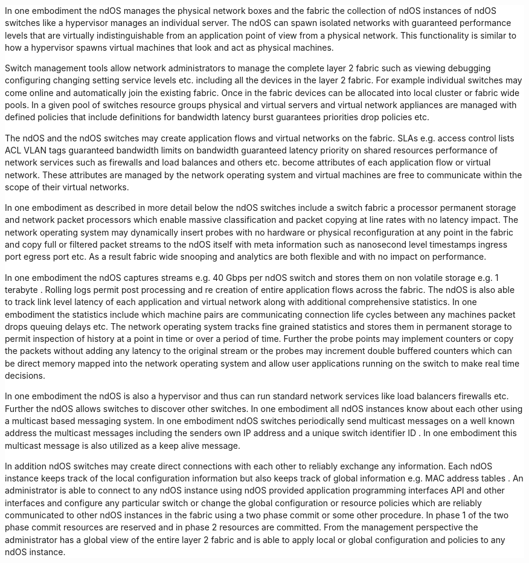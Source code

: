 In one embodiment the ndOS manages the physical network boxes and the fabric the collection of ndOS instances of ndOS switches like a hypervisor manages an individual server. The ndOS can spawn isolated networks with guaranteed performance levels that are virtually indistinguishable from an application point of view from a physical network. This functionality is similar to how a hypervisor spawns virtual machines that look and act as physical machines.

Switch management tools allow network administrators to manage the complete layer 2 fabric such as viewing debugging configuring changing setting service levels etc. including all the devices in the layer 2 fabric. For example individual switches may come online and automatically join the existing fabric. Once in the fabric devices can be allocated into local cluster or fabric wide pools. In a given pool of switches resource groups physical and virtual servers and virtual network appliances are managed with defined policies that include definitions for bandwidth latency burst guarantees priorities drop policies etc.

The ndOS and the ndOS switches may create application flows and virtual networks on the fabric. SLAs e.g. access control lists ACL VLAN tags guaranteed bandwidth limits on bandwidth guaranteed latency priority on shared resources performance of network services such as firewalls and load balances and others etc. become attributes of each application flow or virtual network. These attributes are managed by the network operating system and virtual machines are free to communicate within the scope of their virtual networks.

In one embodiment as described in more detail below the ndOS switches include a switch fabric a processor permanent storage and network packet processors which enable massive classification and packet copying at line rates with no latency impact. The network operating system may dynamically insert probes with no hardware or physical reconfiguration at any point in the fabric and copy full or filtered packet streams to the ndOS itself with meta information such as nanosecond level timestamps ingress port egress port etc. As a result fabric wide snooping and analytics are both flexible and with no impact on performance.

In one embodiment the ndOS captures streams e.g. 40 Gbps per ndOS switch and stores them on non volatile storage e.g. 1 terabyte . Rolling logs permit post processing and re creation of entire application flows across the fabric. The ndOS is also able to track link level latency of each application and virtual network along with additional comprehensive statistics. In one embodiment the statistics include which machine pairs are communicating connection life cycles between any machines packet drops queuing delays etc. The network operating system tracks fine grained statistics and stores them in permanent storage to permit inspection of history at a point in time or over a period of time. Further the probe points may implement counters or copy the packets without adding any latency to the original stream or the probes may increment double buffered counters which can be direct memory mapped into the network operating system and allow user applications running on the switch to make real time decisions.

In one embodiment the ndOS is also a hypervisor and thus can run standard network services like load balancers firewalls etc. Further the ndOS allows switches to discover other switches. In one embodiment all ndOS instances know about each other using a multicast based messaging system. In one embodiment ndOS switches periodically send multicast messages on a well known address the multicast messages including the senders own IP address and a unique switch identifier ID . In one embodiment this multicast message is also utilized as a keep alive message.

In addition ndOS switches may create direct connections with each other to reliably exchange any information. Each ndOS instance keeps track of the local configuration information but also keeps track of global information e.g. MAC address tables . An administrator is able to connect to any ndOS instance using ndOS provided application programming interfaces API and other interfaces and configure any particular switch or change the global configuration or resource policies which are reliably communicated to other ndOS instances in the fabric using a two phase commit or some other procedure. In phase 1 of the two phase commit resources are reserved and in phase 2 resources are committed. From the management perspective the administrator has a global view of the entire layer 2 fabric and is able to apply local or global configuration and policies to any ndOS instance.
